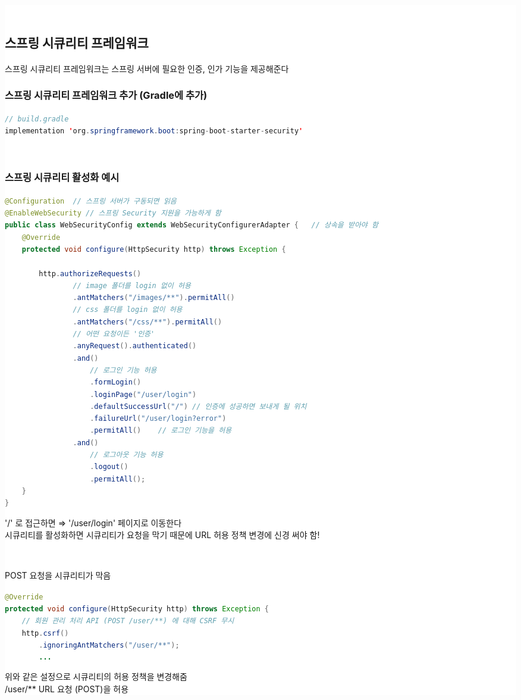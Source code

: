 <br>

## 스프링 시큐리티 프레임워크
스프링 시큐리티 프레임워크는 스프링 서버에 필요한 인증, 인가 기능을 제공해준다

### 스프링 시큐리티 프레임워크 추가 (Gradle에 추가)
``` java
// build.gradle
implementation 'org.springframework.boot:spring-boot-starter-security'
```

<br>

### 스프링 시큐리티 활성화 예시
``` java
@Configuration	// 스프링 서버가 구동되면 읽음
@EnableWebSecurity // 스프링 Security 지원을 가능하게 함
public class WebSecurityConfig extends WebSecurityConfigurerAdapter {	// 상속을 받아야 함
    @Override
    protected void configure(HttpSecurity http) throws Exception {

        http.authorizeRequests()
                // image 폴더를 login 없이 허용
                .antMatchers("/images/**").permitAll()
                // css 폴더를 login 없이 허용
                .antMatchers("/css/**").permitAll()
                // 어떤 요청이든 '인증'
                .anyRequest().authenticated()
                .and()
                    // 로그인 기능 허용
                    .formLogin()
                    .loginPage("/user/login")
                    .defaultSuccessUrl("/") // 인증에 성공하면 보내게 될 위치
                    .failureUrl("/user/login?error")
                    .permitAll()    // 로그인 기능을 허용
                .and()
                    // 로그아웃 기능 허용
                    .logout()
                    .permitAll();
    }
}
```
'/' 로 접근하면 ⇒ '/user/login' 페이지로 이동한다  
시큐리티를 활성화하면 시큐리티가 요청을 막기 때문에 URL 허용 정책 변경에 신경 써야 함!  

<br>

POST 요청을 시큐리티가 막음
``` java
@Override
protected void configure(HttpSecurity http) throws Exception {
	// 회원 관리 처리 API (POST /user/**) 에 대해 CSRF 무시
	http.csrf()
		.ignoringAntMatchers("/user/**");
        ...
```
위와 같은 설정으로 시큐리티의 허용 정책을 변경해줌  
/user/\*\* URL 요청 (POST)을 허용  
